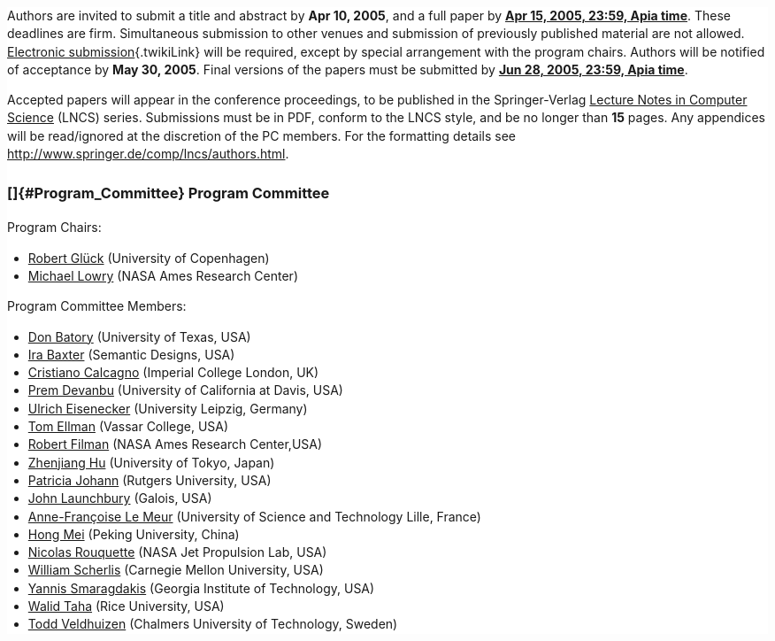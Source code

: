 Authors are invited to submit a title and abstract by **Apr 10, 2005**,
and a full paper by **[Apr 15, 2005, 23:59, Apia
time](http://www.timeanddate.com/worldclock/fixedtime.html?month=4&day=15&year=2005&hour=23&min=59&sec=0&p1=282)**.
These deadlines are firm. Simultaneous submission to other venues and
submission of previously published material are not allowed. [Electronic
submission](ElectronicSubmission){.twikiLink} will be required, except
by special arrangement with the program chairs. Authors will be notified
of acceptance by **May 30, 2005**. Final versions of the papers must be
submitted by **[Jun 28, 2005, 23:59, Apia
time](http://www.timeanddate.com/worldclock/fixedtime.html?month=6&day=28&year=2005&hour=23&min=59&sec=0&p1=282)**.

Accepted papers will appear in the conference proceedings, to be
published in the Springer-Verlag [Lecture Notes in Computer
Science](http://www.springeronline.com/lncs) (LNCS) series. Submissions
must be in PDF, conform to the LNCS style, and be no longer than **15**
pages. Any appendices will be read/ignored at the discretion of the PC
members. For the formatting details see
<http://www.springer.de/comp/lncs/authors.html>.

### []{#Program_Committee} Program Committee

Program Chairs:

-   [Robert Glück](http://www.diku.dk/~glueck/) (University of
    Copenhagen)
-   [Michael Lowry](http://ase.arc.nasa.gov/people/lowry/) (NASA Ames
    Research Center)

Program Committee Members:

-   [Don Batory](http://www.cs.utexas.edu/users/dsb/) (University of
    Texas, USA)
-   [Ira
    Baxter](http://www.semdesigns.com/Company/People/idbaxter/index.html)
    (Semantic Designs, USA)
-   [Cristiano Calcagno](http://www.doc.ic.ac.uk/~ccris/) (Imperial
    College London, UK)
-   [Prem Devanbu](http://www.cs.ucdavis.edu/~devanbu/) (University of
    California at Davis, USA)
-   [Ulrich Eisenecker](http://www.informatik.fh-kl.de/~eisenecker/)
    (University Leipzig, Germany)
-   [Tom Ellman](http://www.cs.vassar.edu/~ellman/) (Vassar College,
    USA)
-   [Robert Filman](http://ic.arc.nasa.gov/people/filman/) (NASA Ames
    Research Center,USA)
-   [Zhenjiang Hu](http://www.ipl.t.u-tokyo.ac.jp/~hu/) (University of
    Tokyo, Japan)
-   [Patricia Johann](http://www.crab.rutgers.edu/~pjohann/) (Rutgers
    University, USA)
-   [John Launchbury](http://www.galois.com/executives.php) (Galois,
    USA)
-   [Anne-Françoise Le Meur](http://www.lifl.fr/~lemeur/) (University of
    Science and Technology Lille, France)
-   [Hong Mei](http://www.sei.pku.edu.cn/en/meihong.jsp) (Peking
    University, China)
-   [Nicolas Rouquette](http://eis.jpl.nasa.gov/~rouquett/) (NASA Jet
    Propulsion Lab, USA)
-   [William Scherlis](http://www-2.cs.cmu.edu/~wls/) (Carnegie Mellon
    University, USA)
-   [Yannis Smaragdakis](http://www.cc.gatech.edu/~yannis/) (Georgia
    Institute of Technology, USA)
-   [Walid Taha](http://www.cs.rice.edu/~taha/) (Rice University, USA)
-   [Todd Veldhuizen](http://www.cs.chalmers.se/~tveldhui/) (Chalmers
    University of Technology, Sweden)